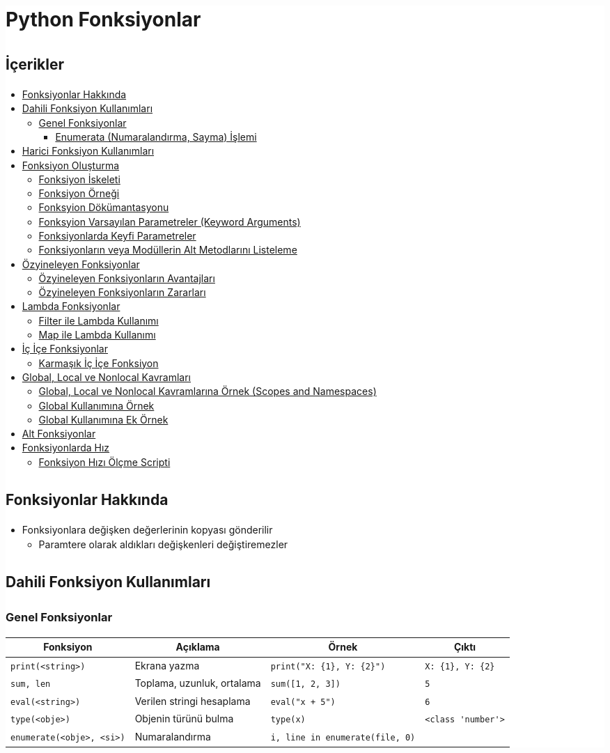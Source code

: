 # Python Fonksiyonlar 

## İçerikler 

- [Fonksiyonlar Hakkında](#Fonksiyonlar-Hakk%C4%B1nda)
- [Dahili Fonksiyon Kullanımları](#Dahili-Fonksiyon-Kullan%C4%B1mlar%C4%B1)
  - [Genel Fonksiyonlar](#Genel-Fonksiyonlar)
    - [Enumerata (Numaralandırma, Sayma) İşlemi](#Enumerata-Numaraland%C4%B1rma-Sayma-%C4%B0%C5%9Flemi)
- [Harici Fonksiyon Kullanımları](#Harici-Fonksiyon-Kullan%C4%B1mlar%C4%B1)
- [Fonksiyon Oluşturma](#Fonksiyon-Olu%C5%9Fturma)
  - [Fonksiyon İskeleti](#Fonksiyon-%C4%B0skeleti)
  - [Fonksiyon Örneği](#Fonksiyon-%C3%96rne%C4%9Fi)
  - [Fonksyion Dökümantasyonu](#Fonksyion-D%C3%B6k%C3%BCmantasyonu)
  - [Fonksyion Varsayılan Parametreler (Keyword Arguments)](#Fonksyion-Varsay%C4%B1lan-Parametreler-Keyword-Arguments)
  - [Fonksiyonlarda Keyfi Parametreler](#Fonksiyonlarda-Keyfi-Parametreler)
  - [Fonksiyonların veya Modüllerin Alt Metodlarını Listeleme](#Fonksiyonlar%C4%B1n-veya-Mod%C3%BCllerin-Alt-Metodlar%C4%B1n%C4%B1-Listeleme)
- [Özyineleyen Fonksiyonlar](#%C3%96zyineleyen-Fonksiyonlar)
  - [Özyineleyen Fonksiyonların Avantajları](#%C3%96zyineleyen-Fonksiyonlar%C4%B1n-Avantajlar%C4%B1)
  - [Özyineleyen Fonksiyonların Zararları](#%C3%96zyineleyen-Fonksiyonlar%C4%B1n-Zararlar%C4%B1)
- [Lambda Fonksiyonlar](#Lambda-Fonksiyonlar)
  - [Filter ile Lambda Kullanımı](#Filter-ile-Lambda-Kullan%C4%B1m%C4%B1)
  - [Map ile Lambda Kullanımı](#Map-ile-Lambda-Kullan%C4%B1m%C4%B1)
- [İç İçe Fonksiyonlar](#%C4%B0%C3%A7-%C4%B0%C3%A7e-Fonksiyonlar)
  - [Karmaşık İç İçe Fonksiyon](#Karma%C5%9F%C4%B1k-%C4%B0%C3%A7-%C4%B0%C3%A7e-Fonksiyon)
- [Global, Local ve Nonlocal Kavramları](#Global-Local-ve-Nonlocal-Kavramlar%C4%B1)
  - [Global, Local ve Nonlocal Kavramlarına Örnek (Scopes and Namespaces)](#Global-Local-ve-Nonlocal-Kavramlar%C4%B1na-%C3%96rnek-Scopes-and-Namespaces)
  - [Global Kullanımına Örnek](#Global-Kullan%C4%B1m%C4%B1na-%C3%96rnek)
  - [Global Kullanımına Ek Örnek](#Global-Kullan%C4%B1m%C4%B1na-Ek-%C3%96rnek)
- [Alt Fonksiyonlar](#Alt-Fonksiyonlar)
- [Fonksiyonlarda Hız](#Fonksiyonlarda-H%C4%B1z)
  - [Fonksiyon Hızı Ölçme Scripti](#Fonksiyon-H%C4%B1z%C4%B1-%C3%96l%C3%A7me-Scripti)

## Fonksiyonlar Hakkında

- Fonksiyonlara değişken değerlerinin kopyası gönderilir
  - Paramtere olarak aldıkları değişkenleri değiştiremezler

## Dahili Fonksiyon Kullanımları

### Genel Fonksiyonlar

| Fonksiyon                 | Açıklama                   | Örnek                           | Çıktı              |
| ------------------------- | -------------------------- | ------------------------------- | ------------------ |
| `print(<string>)`         | Ekrana yazma               | `print("X: {1}, Y: {2}")`       | `X: {1}, Y: {2}`   |
| `sum, len`                | Toplama, uzunluk, ortalama | `sum([1, 2, 3])`                | `5`                |
| `eval(<string>)`          | Verilen stringi hesaplama  | `eval("x + 5")`                 | `6`                |
| `type(<obje>)`            | Objenin türünü bulma       | `type(x)`                       | `<class 'number'>` |
| `enumerate(<obje>, <si>)` | Numaralandırma             | `i, line in enumerate(file, 0)` |


[slice - stackoverflow]: https://stackoverflow.com/a/509295/9770490
[fonksiyonların cpu ve memory kullanımını ölçme]: http://www.marinamele.com/7-tips-to-time-python-scripts-and-control-memory-and-cpu-usage
[fonksiyonun cpu kullanımını bulma - stackoverflow]: https://stackoverflow.com/a/8957968/9770490
[fonksiyon testini colab üzerinde çalıştırma]: https://colab.research.google.com/drive/1zD_AFxZSqhcY8MVp2nsCl_9ftDIytVGS